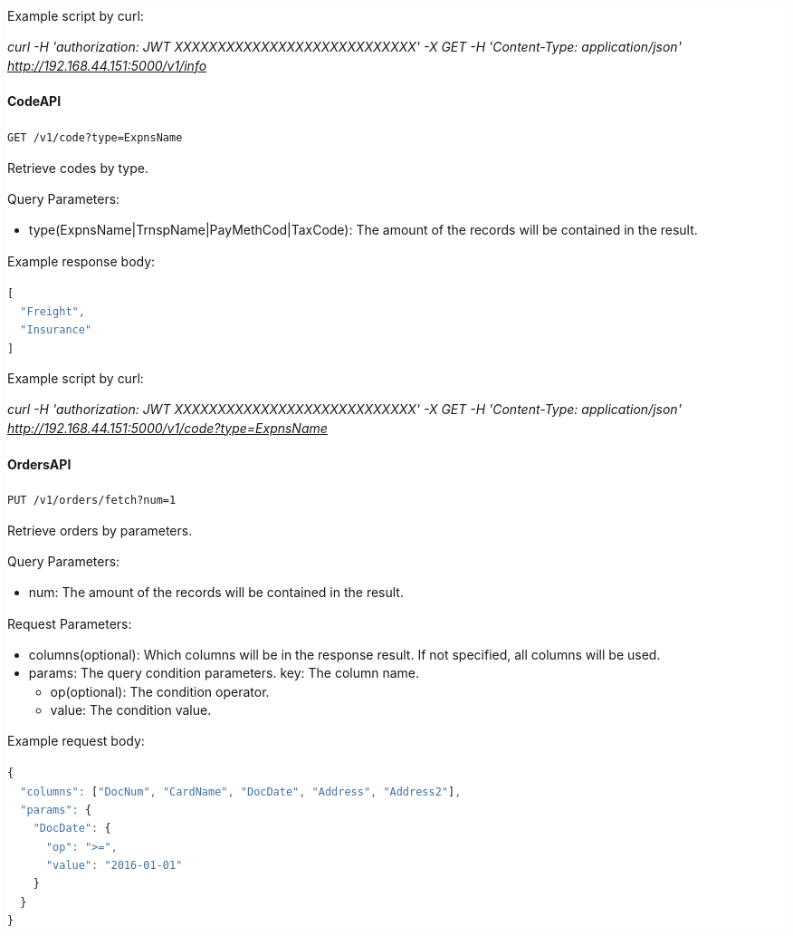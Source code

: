   Example script by curl:

  *curl -H 'authorization: JWT XXXXXXXXXXXXXXXXXXXXXXXXXXXX' -X GET -H 'Content-Type: application/json' http://192.168.44.151:5000/v1/info*

#### CodeAPI
  ```
  GET /v1/code?type=ExpnsName
  ```
  Retrieve codes by type.

  Query Parameters:
  * type(ExpnsName|TrnspName|PayMethCod|TaxCode): The amount of the records will be contained in the result.

  Example response body:
  ```javascript
  [
    "Freight",
    "Insurance"
  ]
  ```

  Example script by curl:

  *curl -H 'authorization: JWT XXXXXXXXXXXXXXXXXXXXXXXXXXXX' -X GET -H 'Content-Type: application/json' http://192.168.44.151:5000/v1/code?type=ExpnsName*

#### OrdersAPI
  ```
  PUT /v1/orders/fetch?num=1
  ```
  Retrieve orders by parameters.

  Query Parameters:
  * num: The amount of the records will be contained in the result.

  Request Parameters:
  * columns(optional): Which columns will be in the response result.  If not specified, all columns will be used.
  * params: The query condition parameters.
    key: The column name.
    - op(optional): The condition operator.
    - value: The condition value.

  Example request body:
  ```javascript
  {
    "columns": ["DocNum", "CardName", "DocDate", "Address", "Address2"],
    "params": {
      "DocDate": {
        "op": ">=",
        "value": "2016-01-01"
      }
    }
  }
  ```
